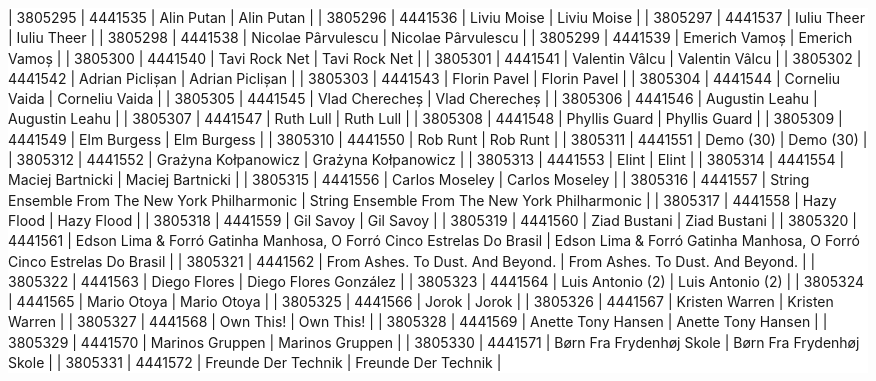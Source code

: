 | 3805295 | 4441535 | Alin Putan | Alin Putan |
| 3805296 | 4441536 | Liviu Moise | Liviu Moise |
| 3805297 | 4441537 | Iuliu Theer | Iuliu Theer |
| 3805298 | 4441538 | Nicolae Pârvulescu | Nicolae Pârvulescu |
| 3805299 | 4441539 | Emerich Vamoș | Emerich Vamoș |
| 3805300 | 4441540 | Tavi Rock Net | Tavi Rock Net |
| 3805301 | 4441541 | Valentin Vâlcu | Valentin Vâlcu |
| 3805302 | 4441542 | Adrian Piclișan | Adrian Piclișan |
| 3805303 | 4441543 | Florin Pavel | Florin Pavel |
| 3805304 | 4441544 | Corneliu Vaida | Corneliu Vaida |
| 3805305 | 4441545 | Vlad Cherecheș | Vlad Cherecheș |
| 3805306 | 4441546 | Augustin Leahu | Augustin Leahu |
| 3805307 | 4441547 | Ruth Lull | Ruth Lull |
| 3805308 | 4441548 | Phyllis Guard | Phyllis Guard |
| 3805309 | 4441549 | Elm Burgess | Elm Burgess |
| 3805310 | 4441550 | Rob Runt | Rob Runt |
| 3805311 | 4441551 | Demo (30) | Demo (30) |
| 3805312 | 4441552 | Grażyna Kołpanowicz | Grażyna Kołpanowicz |
| 3805313 | 4441553 | Elint | Elint |
| 3805314 | 4441554 | Maciej Bartnicki | Maciej Bartnicki |
| 3805315 | 4441556 | Carlos Moseley | Carlos Moseley |
| 3805316 | 4441557 | String Ensemble From The New York Philharmonic | String Ensemble From The New York Philharmonic |
| 3805317 | 4441558 | Hazy Flood | Hazy Flood |
| 3805318 | 4441559 | Gil Savoy | Gil Savoy |
| 3805319 | 4441560 | Ziad Bustani | Ziad Bustani |
| 3805320 | 4441561 | Edson Lima & Forró Gatinha Manhosa, O Forró Cinco Estrelas Do Brasil | Edson Lima & Forró Gatinha Manhosa, O Forró Cinco Estrelas Do Brasil |
| 3805321 | 4441562 | From Ashes. To Dust. And Beyond. | From Ashes. To Dust. And Beyond. |
| 3805322 | 4441563 | Diego Flores | Diego Flores González |
| 3805323 | 4441564 | Luis Antonio (2) | Luis Antonio (2) |
| 3805324 | 4441565 | Mario Otoya | Mario Otoya |
| 3805325 | 4441566 | Jorok | Jorok |
| 3805326 | 4441567 | Kristen Warren | Kristen Warren |
| 3805327 | 4441568 | Own This! | Own This! |
| 3805328 | 4441569 | Anette Tony Hansen | Anette Tony Hansen |
| 3805329 | 4441570 | Marinos Gruppen | Marinos Gruppen |
| 3805330 | 4441571 | Børn Fra Frydenhøj Skole | Børn Fra Frydenhøj Skole |
| 3805331 | 4441572 | Freunde Der Technik | Freunde Der Technik |
